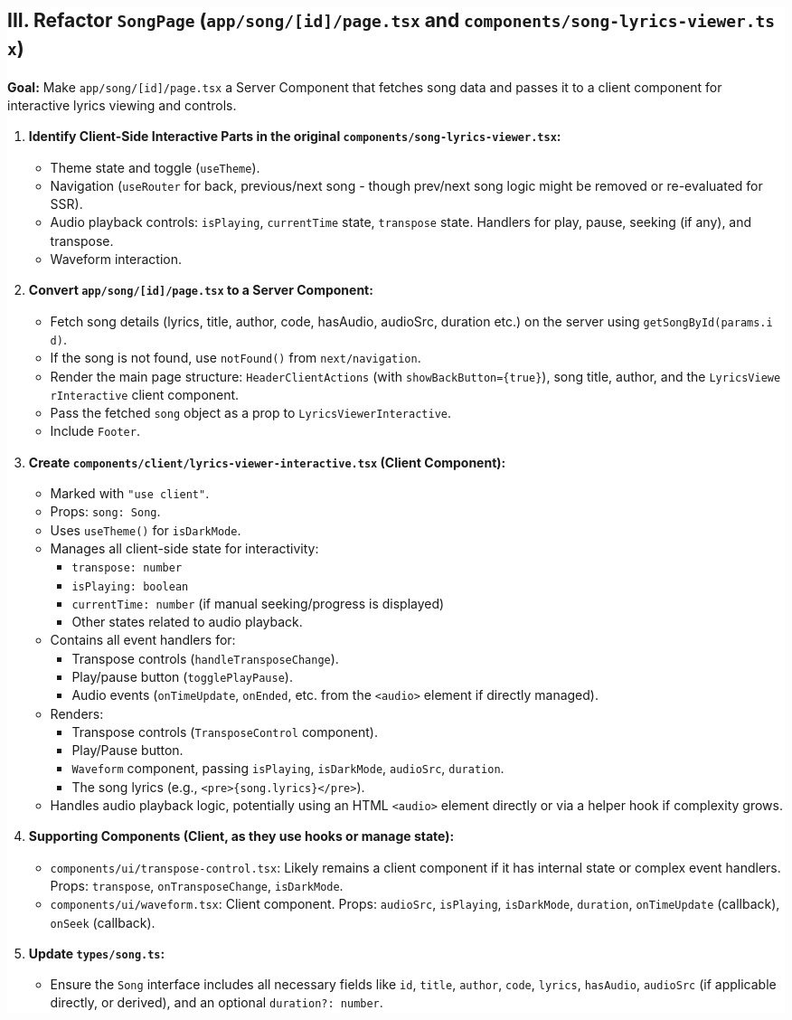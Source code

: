 ## III. Refactor `SongPage` (`app/song/[id]/page.tsx` and `components/song-lyrics-viewer.tsx`)

**Goal:** Make `app/song/[id]/page.tsx` a Server Component that fetches song data and passes it to a client component for interactive lyrics viewing and controls.

1.  **Identify Client-Side Interactive Parts in the original `components/song-lyrics-viewer.tsx`:**
    *   Theme state and toggle (`useTheme`).
    *   Navigation (`useRouter` for back, previous/next song - though prev/next song logic might be removed or re-evaluated for SSR).
    *   Audio playback controls: `isPlaying`, `currentTime` state, `transpose` state. Handlers for play, pause, seeking (if any), and transpose.
    *   Waveform interaction.
2.  **Convert `app/song/[id]/page.tsx` to a Server Component:**
    *   Fetch song details (lyrics, title, author, code, hasAudio, audioSrc, duration etc.) on the server using `getSongById(params.id)`.
    *   If the song is not found, use `notFound()` from `next/navigation`.
    *   Render the main page structure: `HeaderClientActions` (with `showBackButton={true}`), song title, author, and the `LyricsViewerInteractive` client component.
    *   Pass the fetched `song` object as a prop to `LyricsViewerInteractive`.
    *   Include `Footer`.

3.  **Create `components/client/lyrics-viewer-interactive.tsx` (Client Component):**
    *   Marked with `"use client"`.
    *   Props: `song: Song`.
    *   Uses `useTheme()` for `isDarkMode`.
    *   Manages all client-side state for interactivity:
        *   `transpose: number`
        *   `isPlaying: boolean`
        *   `currentTime: number` (if manual seeking/progress is displayed)
        *   Other states related to audio playback.
    *   Contains all event handlers for:
        *   Transpose controls (`handleTransposeChange`).
        *   Play/pause button (`togglePlayPause`).
        *   Audio events (`onTimeUpdate`, `onEnded`, etc. from the `<audio>` element if directly managed).
    *   Renders:
        *   Transpose controls (`TransposeControl` component).
        *   Play/Pause button.
        *   `Waveform` component, passing `isPlaying`, `isDarkMode`, `audioSrc`, `duration`.
        *   The song lyrics (e.g., `<pre>{song.lyrics}</pre>`).
    *   Handles audio playback logic, potentially using an HTML `<audio>` element directly or via a helper hook if complexity grows.

4.  **Supporting Components (Client, as they use hooks or manage state):**
    *   `components/ui/transpose-control.tsx`: Likely remains a client component if it has internal state or complex event handlers. Props: `transpose`, `onTransposeChange`, `isDarkMode`.
    *   `components/ui/waveform.tsx`: Client component. Props: `audioSrc`, `isPlaying`, `isDarkMode`, `duration`, `onTimeUpdate` (callback), `onSeek` (callback).

5.  **Update `types/song.ts`:**
    *   Ensure the `Song` interface includes all necessary fields like `id`, `title`, `author`, `code`, `lyrics`, `hasAudio`, `audioSrc` (if applicable directly, or derived), and an optional `duration?: number`.
